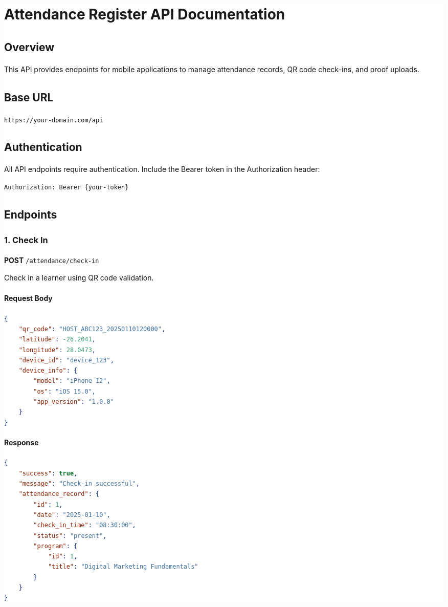 # Attendance Register API Documentation

## Overview
This API provides endpoints for mobile applications to manage attendance records, QR code check-ins, and proof uploads.

## Base URL
```
https://your-domain.com/api
```

## Authentication
All API endpoints require authentication. Include the Bearer token in the Authorization header:
```
Authorization: Bearer {your-token}
```

## Endpoints

### 1. Check In
**POST** `/attendance/check-in`

Check in a learner using QR code validation.

#### Request Body
```json
{
    "qr_code": "HOST_ABC123_20250110120000",
    "latitude": -26.2041,
    "longitude": 28.0473,
    "device_id": "device_123",
    "device_info": {
        "model": "iPhone 12",
        "os": "iOS 15.0",
        "app_version": "1.0.0"
    }
}
```

#### Response
```json
{
    "success": true,
    "message": "Check-in successful",
    "attendance_record": {
        "id": 1,
        "date": "2025-01-10",
        "check_in_time": "08:30:00",
        "status": "present",
        "program": {
            "id": 1,
            "title": "Digital Marketing Fundamentals"
        }
    }
}
```
